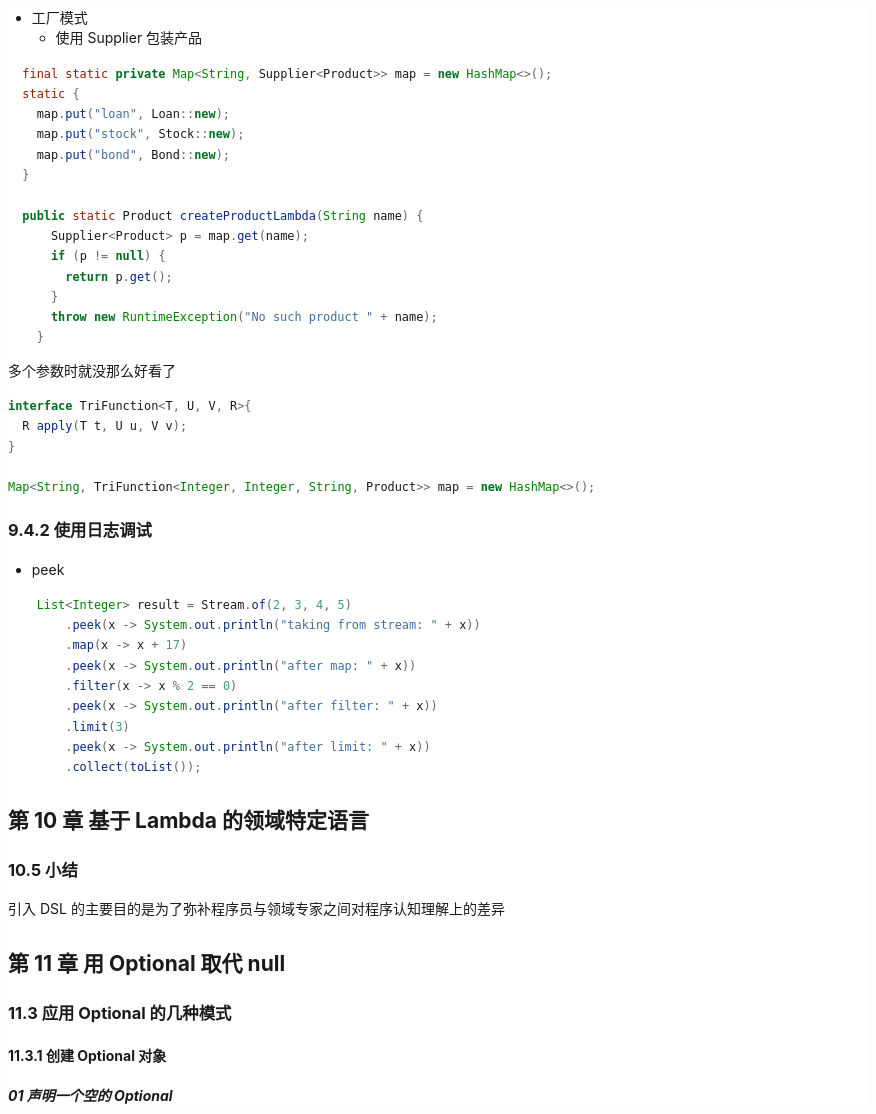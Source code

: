 - 工厂模式
    - 使用 Supplier 包装产品
```java
  final static private Map<String, Supplier<Product>> map = new HashMap<>();
  static {
    map.put("loan", Loan::new);
    map.put("stock", Stock::new);
    map.put("bond", Bond::new);
  }

  public static Product createProductLambda(String name) {
      Supplier<Product> p = map.get(name);
      if (p != null) {
        return p.get();
      }
      throw new RuntimeException("No such product " + name);
    }
```
多个参数时就没那么好看了
```java
interface TriFunction<T, U, V, R>{
  R apply(T t, U u, V v);
}

Map<String, TriFunction<Integer, Integer, String, Product>> map = new HashMap<>();
```
### 9.4.2 使用日志调试
- peek
```java
    List<Integer> result = Stream.of(2, 3, 4, 5)
        .peek(x -> System.out.println("taking from stream: " + x))
        .map(x -> x + 17)
        .peek(x -> System.out.println("after map: " + x))
        .filter(x -> x % 2 == 0)
        .peek(x -> System.out.println("after filter: " + x))
        .limit(3)
        .peek(x -> System.out.println("after limit: " + x))
        .collect(toList());
```
## 第 10 章 基于 Lambda 的领域特定语言

### 10.5 小结
引入 DSL 的主要目的是为了弥补程序员与领域专家之间对程序认知理解上的差异

## 第 11 章 用 Optional 取代 null
### 11.3 应用 Optional 的几种模式
#### 11.3.1 创建 Optional 对象

##### 01 声明一个空的 Optional
